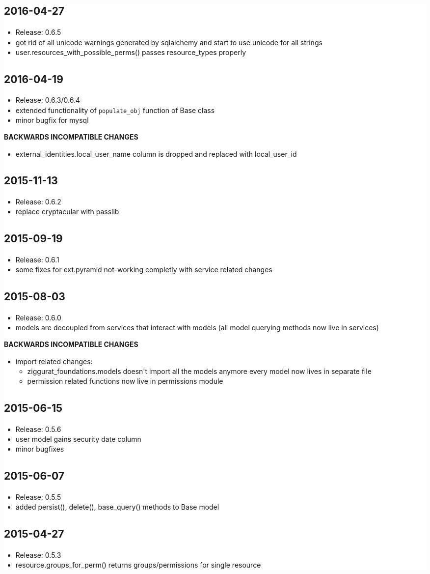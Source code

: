 2016-04-27
----------
* Release: 0.6.5
* got rid of all unicode warnings generated by sqlalchemy and start to use
  unicode for all strings
* user.resources_with_possible_perms() passes resource_types properly

2016-04-19
----------
* Release: 0.6.3/0.6.4
* extended functionality of `populate_obj` function of Base class
* minor bugfix for mysql

**BACKWARDS INCOMPATIBLE CHANGES**

* external_identities.local_user_name column is dropped and replaced with
  local_user_id


2015-11-13
----------
* Release: 0.6.2
* replace cryptacular with passlib


2015-09-19
----------
* Release: 0.6.1
* some fixes for ext.pyramid not-working completly with service related changes

2015-08-03
----------
* Release: 0.6.0
* models are decoupled from services that interact with models
  (all model querying methods now live in services)

**BACKWARDS INCOMPATIBLE CHANGES**

* import related changes:
    * ziggurat_foundations.models doesn't import all the models anymore
      every model now lives in separate file
    * permission related functions now live in permissions module


2015-06-15
----------
* Release: 0.5.6
* user model gains security date column
* minor bugfixes

2015-06-07
----------
* Release: 0.5.5
* added persist(), delete(), base_query() methods to Base model

2015-04-27
----------
* Release: 0.5.3
* resource.groups_for_perm() returns groups/permissions for single resource
